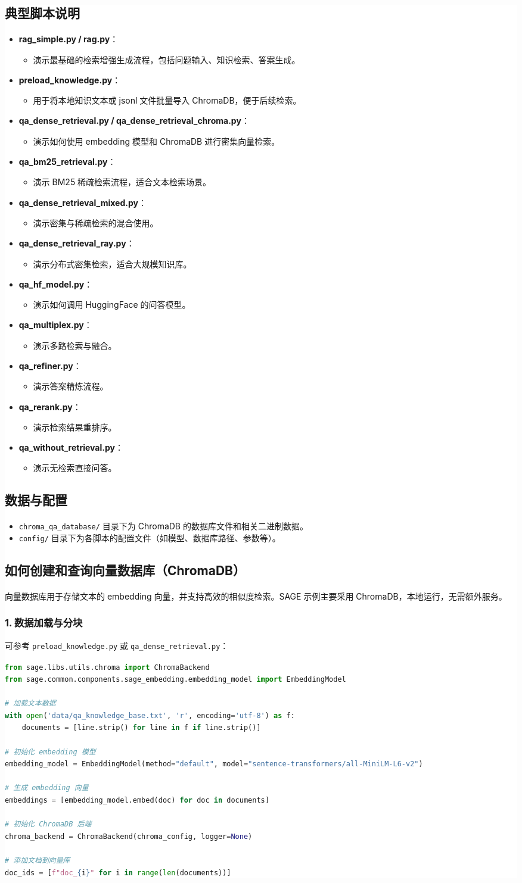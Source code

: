 ## 典型脚本说明

- **rag_simple.py / rag.py**：
	- 演示最基础的检索增强生成流程，包括问题输入、知识检索、答案生成。

- **preload_knowledge.py**：
	- 用于将本地知识文本或 jsonl 文件批量导入 ChromaDB，便于后续检索。

- **qa_dense_retrieval.py / qa_dense_retrieval_chroma.py**：
	- 演示如何使用 embedding 模型和 ChromaDB 进行密集向量检索。

- **qa_bm25_retrieval.py**：
	- 演示 BM25 稀疏检索流程，适合文本检索场景。

- **qa_dense_retrieval_mixed.py**：
	- 演示密集与稀疏检索的混合使用。

- **qa_dense_retrieval_ray.py**：
	- 演示分布式密集检索，适合大规模知识库。

- **qa_hf_model.py**：
	- 演示如何调用 HuggingFace 的问答模型。

- **qa_multiplex.py**：
	- 演示多路检索与融合。

- **qa_refiner.py**：
	- 演示答案精炼流程。

- **qa_rerank.py**：
	- 演示检索结果重排序。

- **qa_without_retrieval.py**：
	- 演示无检索直接问答。

## 数据与配置

- `chroma_qa_database/` 目录下为 ChromaDB 的数据库文件和相关二进制数据。
- `config/` 目录下为各脚本的配置文件（如模型、数据库路径、参数等）。


## 如何创建和查询向量数据库（ChromaDB）

向量数据库用于存储文本的 embedding 向量，并支持高效的相似度检索。SAGE 示例主要采用 ChromaDB，本地运行，无需额外服务。

### 1. 数据加载与分块

可参考 `preload_knowledge.py` 或 `qa_dense_retrieval.py`：

```python
from sage.libs.utils.chroma import ChromaBackend
from sage.common.components.sage_embedding.embedding_model import EmbeddingModel

# 加载文本数据
with open('data/qa_knowledge_base.txt', 'r', encoding='utf-8') as f:
	documents = [line.strip() for line in f if line.strip()]

# 初始化 embedding 模型
embedding_model = EmbeddingModel(method="default", model="sentence-transformers/all-MiniLM-L6-v2")

# 生成 embedding 向量
embeddings = [embedding_model.embed(doc) for doc in documents]

# 初始化 ChromaDB 后端
chroma_backend = ChromaBackend(chroma_config, logger=None)

# 添加文档到向量库
doc_ids = [f"doc_{i}" for i in range(len(documents))]
```